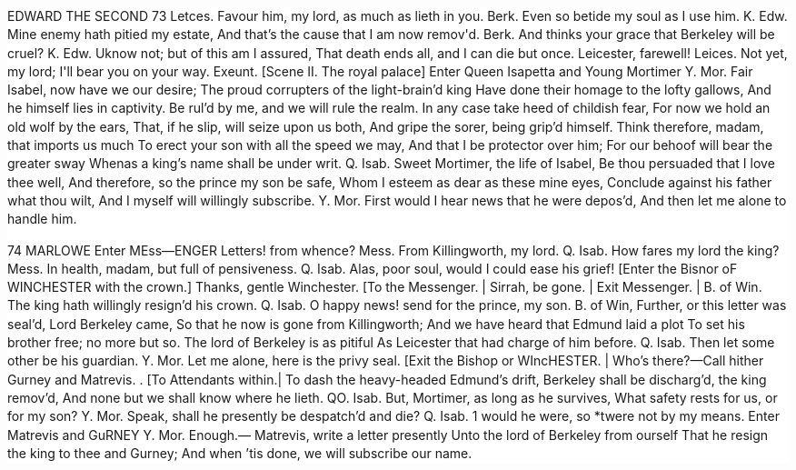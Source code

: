 EDWARD THE SECOND 73 Letces. Favour him, my lord, as much as lieth in you. Berk. Even so betide my soul as I use him. K. Edw. Mine enemy hath pitied my estate, And that’s the cause that I am now remov'd. Berk. And thinks your grace that Berkeley will be cruel? K. Edw. Uknow not; but of this am I assured, That death ends all, and I can die but once. Leicester, farewell! Leices. Not yet, my lord; I'll bear you on your way. Exeunt. [Scene II. The royal palace] Enter Queen Isapetta and Young Mortimer Y. Mor. Fair Isabel, now have we our desire; The proud corrupters of the light-brain’d king Have done their homage to the lofty gallows, And he himself lies in captivity. Be rul’d by me, and we will rule the realm. In any case take heed of childish fear, For now we hold an old wolf by the ears, That, if he slip, will seize upon us both, And gripe the sorer, being grip’d himself. Think therefore, madam, that imports us much To erect your son with all the speed we may, And that I be protector over him; For our behoof will bear the greater sway Whenas a king’s name shall be under writ. Q. Isab. Sweet Mortimer, the life of Isabel, Be thou persuaded that I love thee well, And therefore, so the prince my son be safe, Whom I esteem as dear as these mine eyes, Conclude against his father what thou wilt, And I myself will willingly subscribe. Y. Mor. First would I hear news that he were depos’d, And then let me alone to handle him.

74 MARLOWE Enter MEss—ENGER Letters! from whence? Mess. From Killingworth, my lord. Q. Isab. How fares my lord the king? Mess. In health, madam, but full of pensiveness. Q. Isab. Alas, poor soul, would I could ease his grief! [Enter the Bisnor oF WINCHESTER with the crown.] Thanks, gentle Winchester. [To the Messenger. | Sirrah, be gone. | Exit Messenger. | B. of Win. The king hath willingly resign’d his crown. Q. Isab. O happy news! send for the prince, my son. B. of Win, Further, or this letter was seal’d, Lord Berkeley came, So that he now is gone from Killingworth; And we have heard that Edmund laid a plot To set his brother free; no more but so. The lord of Berkeley is as pitiful As Leicester that had charge of him before. Q. Isab. Then let some other be his guardian. Y. Mor. Let me alone, here is the privy seal. [Exit the Bishop or WIncHESTER. | Who’s there?—Call hither Gurney and Matrevis. . [To Attendants within.| To dash the heavy-headed Edmund’s drift, Berkeley shall be discharg’d, the king remov’d, And none but we shall know where he lieth. QO. Isab. But, Mortimer, as long as he survives, What safety rests for us, or for my son? Y. Mor. Speak, shall he presently be despatch’d and die? Q. Isab. 1 would he were, so *twere not by my means. Enter Matrevis and GuRNEY Y. Mor. Enough.— Matrevis, write a letter presently Unto the lord of Berkeley from ourself That he resign the king to thee and Gurney; And when ’tis done, we will subscribe our name.

